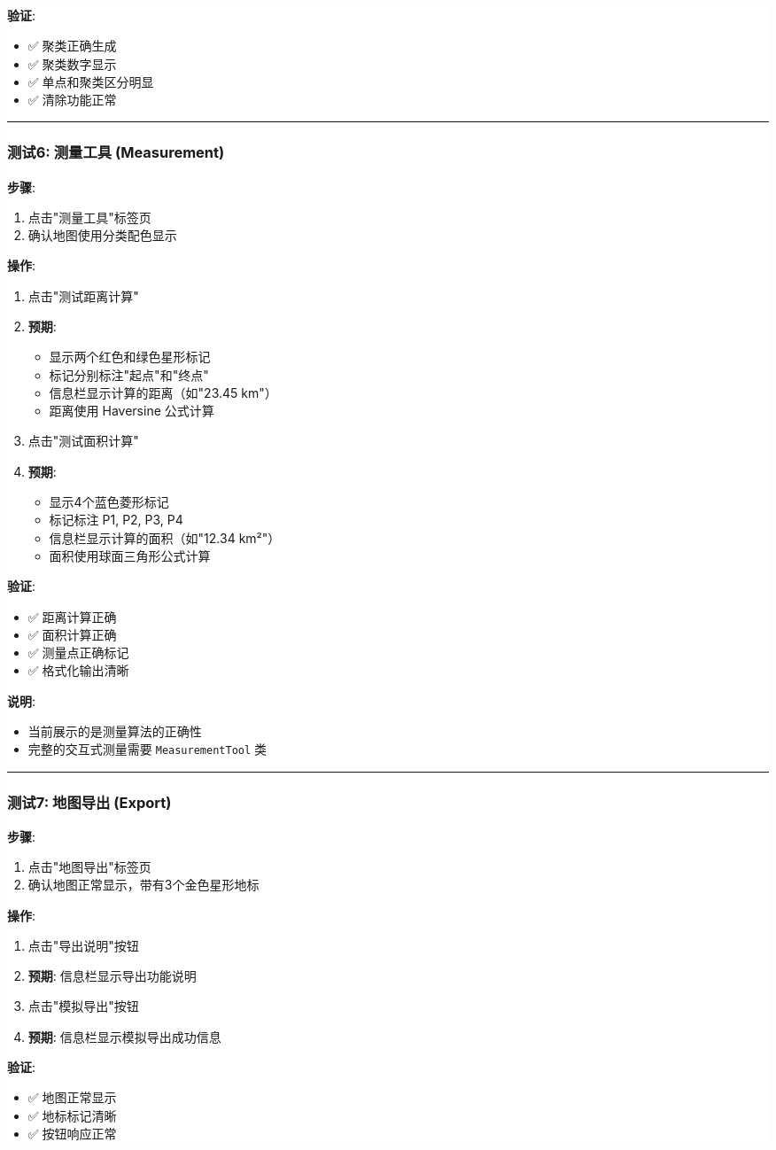 **验证**:
- ✅ 聚类正确生成
- ✅ 聚类数字显示
- ✅ 单点和聚类区分明显
- ✅ 清除功能正常

---

### 测试6: 测量工具 (Measurement)

**步骤**:
1. 点击"测量工具"标签页
2. 确认地图使用分类配色显示

**操作**:
1. 点击"测试距离计算"
2. **预期**:
   - 显示两个红色和绿色星形标记
   - 标记分别标注"起点"和"终点"
   - 信息栏显示计算的距离（如"23.45 km"）
   - 距离使用 Haversine 公式计算

3. 点击"测试面积计算"
4. **预期**:
   - 显示4个蓝色菱形标记
   - 标记标注 P1, P2, P3, P4
   - 信息栏显示计算的面积（如"12.34 km²"）
   - 面积使用球面三角形公式计算

**验证**:
- ✅ 距离计算正确
- ✅ 面积计算正确
- ✅ 测量点正确标记
- ✅ 格式化输出清晰

**说明**:
- 当前展示的是测量算法的正确性
- 完整的交互式测量需要 `MeasurementTool` 类

---

### 测试7: 地图导出 (Export)

**步骤**:
1. 点击"地图导出"标签页
2. 确认地图正常显示，带有3个金色星形地标

**操作**:
1. 点击"导出说明"按钮
2. **预期**: 信息栏显示导出功能说明

3. 点击"模拟导出"按钮
4. **预期**: 信息栏显示模拟导出成功信息

**验证**:
- ✅ 地图正常显示
- ✅ 地标标记清晰
- ✅ 按钮响应正常
